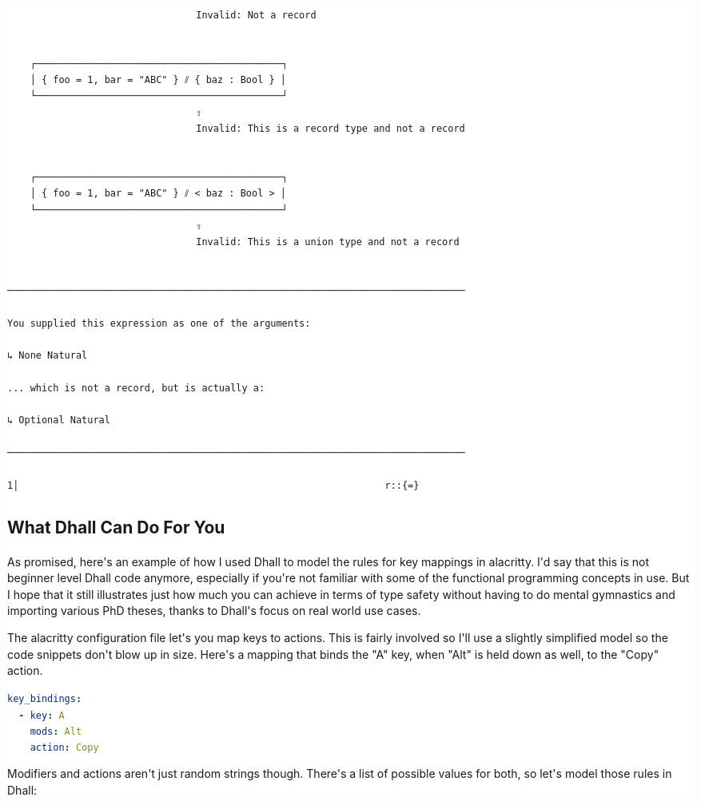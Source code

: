 ```
                                 Invalid: Not a record


    ┌───────────────────────────────────────────┐
    │ { foo = 1, bar = "ABC" } ⫽ { baz : Bool } │
    └───────────────────────────────────────────┘
                                 ⇧
                                 Invalid: This is a record type and not a record


    ┌───────────────────────────────────────────┐
    │ { foo = 1, bar = "ABC" } ⫽ < baz : Bool > │
    └───────────────────────────────────────────┘
                                 ⇧
                                 Invalid: This is a union type and not a record


────────────────────────────────────────────────────────────────────────────────

You supplied this expression as one of the arguments:

↳ None Natural

... which is not a record, but is actually a:

↳ Optional Natural

────────────────────────────────────────────────────────────────────────────────

1│                                                                r::{=}
```

## What Dhall Can Do For You

As promised, here's an example of how I used Dhall to model the rules for key mappings in alacritty. I'd say that this is not beginner level Dhall code anymore, especially if you're not familiar with some of the functional programming concepts in use. But I hope that it still illustrates just how much you can achieve in terms of type safety without having to do mental gymnastics and importing various PhD theses, thanks to Dhall's focus on real world use cases.

The alacritty configuration file let's you map keys to actions. This is fairly involved so I'll use a slightly simplified model so the code snippets don't blow up in size. Here's a mapping that binds the "A" key, when "Alt" is held down as well, to the "Copy" action.

```yaml
key_bindings:
  - key: A
    mods: Alt
    action: Copy
```

Modifiers and actions aren't just random strings though. There's a list of possible values for both, so let's model those rules in Dhall:
